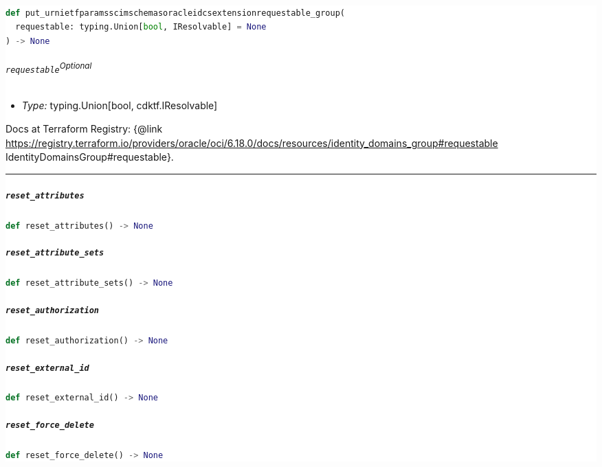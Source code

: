 ```python
def put_urnietfparamsscimschemasoracleidcsextensionrequestable_group(
  requestable: typing.Union[bool, IResolvable] = None
) -> None
```

###### `requestable`<sup>Optional</sup> <a name="requestable" id="rhizo-co-terraform-provider-oci.identityDomainsGroup.IdentityDomainsGroup.putUrnietfparamsscimschemasoracleidcsextensionrequestableGroup.parameter.requestable"></a>

- *Type:* typing.Union[bool, cdktf.IResolvable]

Docs at Terraform Registry: {@link https://registry.terraform.io/providers/oracle/oci/6.18.0/docs/resources/identity_domains_group#requestable IdentityDomainsGroup#requestable}.

---

##### `reset_attributes` <a name="reset_attributes" id="rhizo-co-terraform-provider-oci.identityDomainsGroup.IdentityDomainsGroup.resetAttributes"></a>

```python
def reset_attributes() -> None
```

##### `reset_attribute_sets` <a name="reset_attribute_sets" id="rhizo-co-terraform-provider-oci.identityDomainsGroup.IdentityDomainsGroup.resetAttributeSets"></a>

```python
def reset_attribute_sets() -> None
```

##### `reset_authorization` <a name="reset_authorization" id="rhizo-co-terraform-provider-oci.identityDomainsGroup.IdentityDomainsGroup.resetAuthorization"></a>

```python
def reset_authorization() -> None
```

##### `reset_external_id` <a name="reset_external_id" id="rhizo-co-terraform-provider-oci.identityDomainsGroup.IdentityDomainsGroup.resetExternalId"></a>

```python
def reset_external_id() -> None
```

##### `reset_force_delete` <a name="reset_force_delete" id="rhizo-co-terraform-provider-oci.identityDomainsGroup.IdentityDomainsGroup.resetForceDelete"></a>

```python
def reset_force_delete() -> None
```
